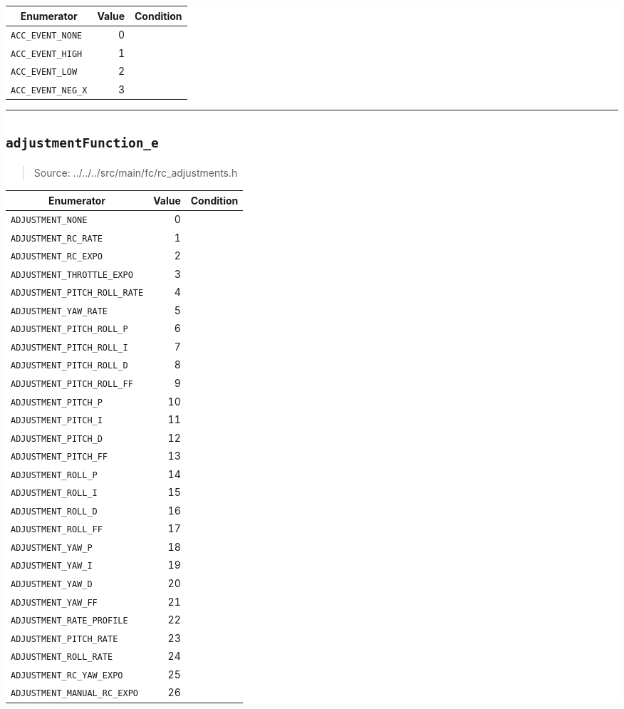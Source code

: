 | Enumerator | Value | Condition |
|---|---:|---|
| `ACC_EVENT_NONE` | 0 |  |
| `ACC_EVENT_HIGH` | 1 |  |
| `ACC_EVENT_LOW` | 2 |  |
| `ACC_EVENT_NEG_X` | 3 |  |

---
## <a id="enum-adjustmentfunction_e"></a>`adjustmentFunction_e`

> Source: ../../../src/main/fc/rc_adjustments.h

| Enumerator | Value | Condition |
|---|---:|---|
| `ADJUSTMENT_NONE` | 0 |  |
| `ADJUSTMENT_RC_RATE` | 1 |  |
| `ADJUSTMENT_RC_EXPO` | 2 |  |
| `ADJUSTMENT_THROTTLE_EXPO` | 3 |  |
| `ADJUSTMENT_PITCH_ROLL_RATE` | 4 |  |
| `ADJUSTMENT_YAW_RATE` | 5 |  |
| `ADJUSTMENT_PITCH_ROLL_P` | 6 |  |
| `ADJUSTMENT_PITCH_ROLL_I` | 7 |  |
| `ADJUSTMENT_PITCH_ROLL_D` | 8 |  |
| `ADJUSTMENT_PITCH_ROLL_FF` | 9 |  |
| `ADJUSTMENT_PITCH_P` | 10 |  |
| `ADJUSTMENT_PITCH_I` | 11 |  |
| `ADJUSTMENT_PITCH_D` | 12 |  |
| `ADJUSTMENT_PITCH_FF` | 13 |  |
| `ADJUSTMENT_ROLL_P` | 14 |  |
| `ADJUSTMENT_ROLL_I` | 15 |  |
| `ADJUSTMENT_ROLL_D` | 16 |  |
| `ADJUSTMENT_ROLL_FF` | 17 |  |
| `ADJUSTMENT_YAW_P` | 18 |  |
| `ADJUSTMENT_YAW_I` | 19 |  |
| `ADJUSTMENT_YAW_D` | 20 |  |
| `ADJUSTMENT_YAW_FF` | 21 |  |
| `ADJUSTMENT_RATE_PROFILE` | 22 |  |
| `ADJUSTMENT_PITCH_RATE` | 23 |  |
| `ADJUSTMENT_ROLL_RATE` | 24 |  |
| `ADJUSTMENT_RC_YAW_EXPO` | 25 |  |
| `ADJUSTMENT_MANUAL_RC_EXPO` | 26 |  |